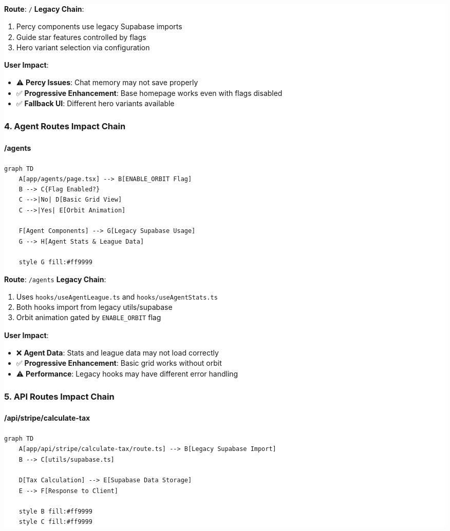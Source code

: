 **Route**: `/`
**Legacy Chain**:
1. Percy components use legacy Supabase imports
2. Guide star features controlled by flags
3. Hero variant selection via configuration

**User Impact**:
- ⚠️ **Percy Issues**: Chat memory may not save properly
- ✅ **Progressive Enhancement**: Base homepage works even with flags disabled
- ✅ **Fallback UI**: Different hero variants available

### 4. Agent Routes Impact Chain

#### /agents

```mermaid
graph TD
    A[app/agents/page.tsx] --> B[ENABLE_ORBIT Flag]
    B --> C{Flag Enabled?}
    C -->|No| D[Basic Grid View]
    C -->|Yes| E[Orbit Animation]
    
    F[Agent Components] --> G[Legacy Supabase Usage]
    G --> H[Agent Stats & League Data]
    
    style G fill:#ff9999
```

**Route**: `/agents`
**Legacy Chain**:
1. Uses `hooks/useAgentLeague.ts` and `hooks/useAgentStats.ts`
2. Both hooks import from legacy utils/supabase
3. Orbit animation gated by `ENABLE_ORBIT` flag

**User Impact**:
- ❌ **Agent Data**: Stats and league data may not load correctly
- ✅ **Progressive Enhancement**: Basic grid works without orbit
- ⚠️ **Performance**: Legacy hooks may have different error handling

### 5. API Routes Impact Chain

#### /api/stripe/calculate-tax

```mermaid
graph TD
    A[app/api/stripe/calculate-tax/route.ts] --> B[Legacy Supabase Import]
    B --> C[utils/supabase.ts]
    
    D[Tax Calculation] --> E[Supabase Data Storage]
    E --> F[Response to Client]
    
    style B fill:#ff9999
    style C fill:#ff9999
```
